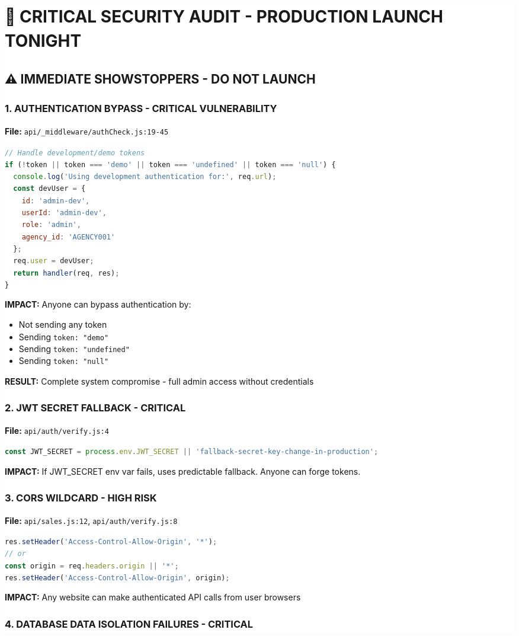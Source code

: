 # 🚨 CRITICAL SECURITY AUDIT - PRODUCTION LAUNCH TONIGHT

## ⚠️ IMMEDIATE SHOWSTOPPERS - DO NOT LAUNCH

### 1. **AUTHENTICATION BYPASS - CRITICAL VULNERABILITY**
**File:** `api/_middleware/authCheck.js:19-45`

```javascript
// Handle development/demo tokens
if (!token || token === 'demo' || token === 'undefined' || token === 'null') {
  console.log('Using development authentication for:', req.url);
  const devUser = {
    id: 'admin-dev',
    userId: 'admin-dev', 
    role: 'admin',
    agency_id: 'AGENCY001'
  };
  req.user = devUser;
  return handler(req, res);
}
```

**IMPACT:** Anyone can bypass authentication by:
- Not sending any token
- Sending `token: "demo"`
- Sending `token: "undefined"`
- Sending `token: "null"`

**RESULT:** Complete system compromise - full admin access without credentials

### 2. **JWT SECRET FALLBACK - CRITICAL**
**File:** `api/auth/verify.js:4`

```javascript
const JWT_SECRET = process.env.JWT_SECRET || 'fallback-secret-key-change-in-production';
```

**IMPACT:** If JWT_SECRET env var fails, uses predictable fallback. Anyone can forge tokens.

### 3. **CORS WILDCARD - HIGH RISK**
**File:** `api/sales.js:12`, `api/auth/verify.js:8`

```javascript
res.setHeader('Access-Control-Allow-Origin', '*');
// or
const origin = req.headers.origin || '*';
res.setHeader('Access-Control-Allow-Origin', origin);
```

**IMPACT:** Any website can make authenticated API calls from user browsers

### 4. **DATABASE DATA ISOLATION FAILURES - CRITICAL**
